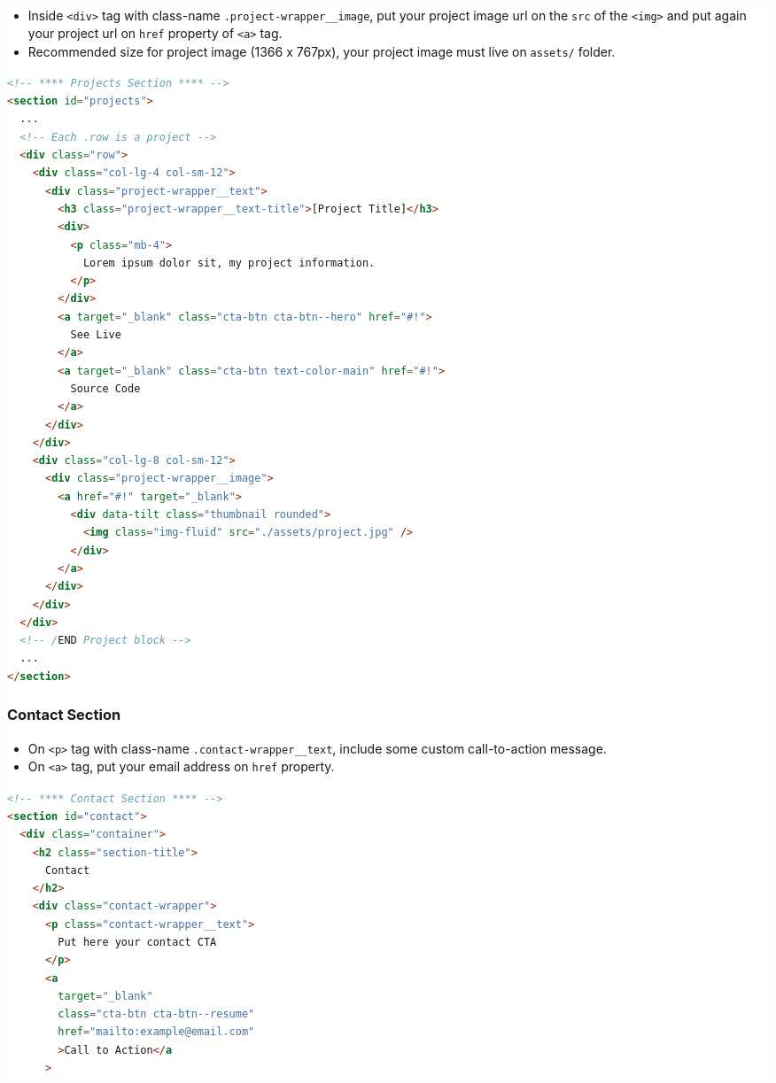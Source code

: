 
- Inside `<div>` tag with class-name `.project-wrapper__image`, put your project image url on the `src` of the `<img>` and put again your project url on `href` property of `<a>` tag.
- Recommended size for project image (1366 x 767px), your project image must live on `assets/` folder.

```html
<!-- **** Projects Section **** -->
<section id="projects">
  ...
  <!-- Each .row is a project -->
  <div class="row">
    <div class="col-lg-4 col-sm-12">
      <div class="project-wrapper__text">
        <h3 class="project-wrapper__text-title">[Project Title]</h3>
        <div>
          <p class="mb-4">
            Lorem ipsum dolor sit, my project information.
          </p>
        </div>
        <a target="_blank" class="cta-btn cta-btn--hero" href="#!">
          See Live
        </a>
        <a target="_blank" class="cta-btn text-color-main" href="#!">
          Source Code
        </a>
      </div>
    </div>
    <div class="col-lg-8 col-sm-12">
      <div class="project-wrapper__image">
        <a href="#!" target="_blank">
          <div data-tilt class="thumbnail rounded">
            <img class="img-fluid" src="./assets/project.jpg" />
          </div>
        </a>
      </div>
    </div>
  </div>
  <!-- /END Project block -->
  ...
</section>
```

### Contact Section

- On `<p>` tag with class-name `.contact-wrapper__text`, include some custom call-to-action message.
- On `<a>` tag, put your email address on `href` property.

```html
<!-- **** Contact Section **** -->
<section id="contact">
  <div class="container">
    <h2 class="section-title">
      Contact
    </h2>
    <div class="contact-wrapper">
      <p class="contact-wrapper__text">
        Put here your contact CTA
      </p>
      <a
        target="_blank"
        class="cta-btn cta-btn--resume"
        href="mailto:example@email.com"
        >Call to Action</a
      >
```